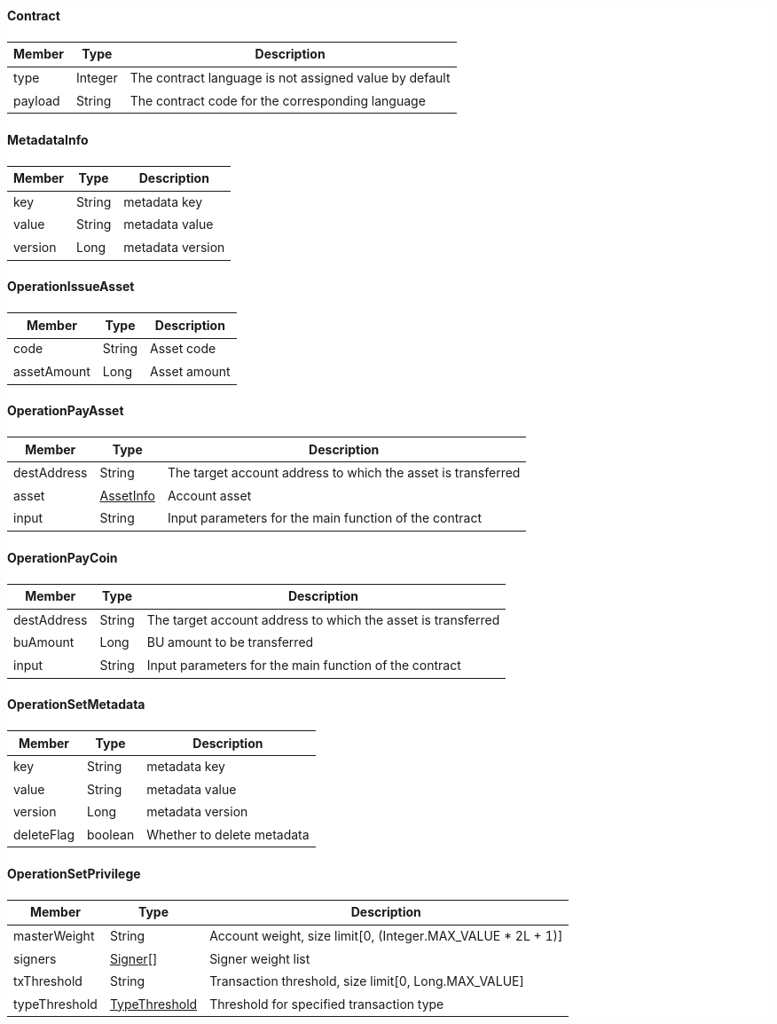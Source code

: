 #### Contract

   Member      |     Type     |        Description
----------- | ------------ | ----------------
type|Integer|The contract language is not assigned value by default
payload|String|The contract code for the corresponding language

#### MetadataInfo

   Member      |     Type     |        Description
----------- | ------------ | ----------------
key|String|metadata key
value|String|metadata value
version|Long|metadata version

#### OperationIssueAsset

   Member      |     Type     |        Description
----------- | ------------ | ----------------
code|String|Asset code
assetAmount|Long|Asset amount

#### OperationPayAsset

   Member      |     Type     |        Description
----------- | ------------ | ----------------
destAddress|String|The target account address to which the asset is transferred
asset|[AssetInfo](#assetinfo)|Account asset
input|String|Input parameters for the main function of the contract

#### OperationPayCoin

   Member      |     Type     |        Description
----------- | ------------ | ----------------
destAddress|String|The target account address to which the asset is transferred
buAmount|Long|BU amount to be transferred
input|String|Input parameters for the main function of the contract

#### OperationSetMetadata

   Member      |     Type     |        Description 
----------- | ------------ | ----------------
key|String|metadata key
value|String|metadata value
version|Long|metadata version
deleteFlag|boolean|Whether to delete metadata

#### OperationSetPrivilege

   Member      |     Type     |        Description
----------- | ------------ | ----------------
masterWeight|String|Account weight, size limit[0, (Integer.MAX_VALUE * 2L + 1)]
signers|[Signer](#signer)[]|Signer weight list
txThreshold|String|Transaction threshold, size limit[0, Long.MAX_VALUE]
typeThreshold|[TypeThreshold](#typethreshold)|Threshold for specified transaction type

